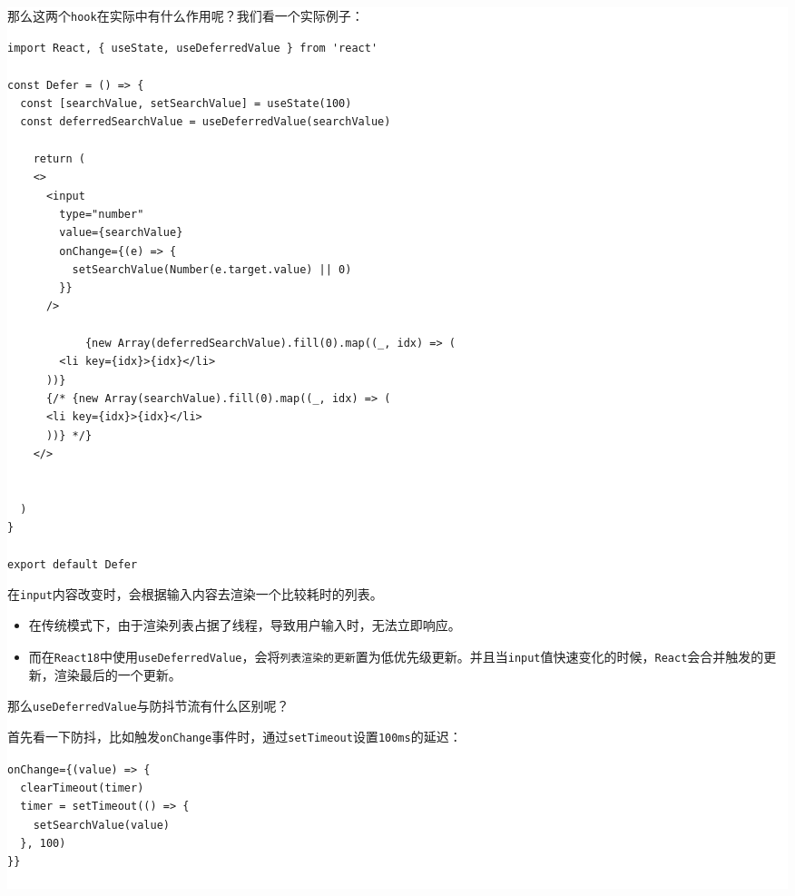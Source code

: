 那么这两个`hook`在实际中有什么作用呢？我们看一个实际例子：

```
import React, { useState, useDeferredValue } from 'react'

const Defer = () => {
  const [searchValue, setSearchValue] = useState(100)
  const deferredSearchValue = useDeferredValue(searchValue)

    return (
    <>
      <input
        type="number"
        value={searchValue}
        onChange={(e) => {
          setSearchValue(Number(e.target.value) || 0)
        }}
      />

            {new Array(deferredSearchValue).fill(0).map((_, idx) => (
        <li key={idx}>{idx}</li>
      ))}
      {/* {new Array(searchValue).fill(0).map((_, idx) => (
      <li key={idx}>{idx}</li>
      ))} */}
    </>


  )
}

export default Defer

```

在`input`内容改变时，会根据输入内容去渲染一个比较耗时的列表。

*   在传统模式下，由于渲染列表占据了线程，导致用户输入时，无法立即响应。
    
*   而在`React18`中使用`useDeferredValue`，会将`列表渲染的更新`置为低优先级更新。并且当`input`值快速变化的时候，`React`会合并触发的更新，渲染最后的一个更新。
    

那么`useDeferredValue`与防抖节流有什么区别呢？

首先看一下防抖，比如触发`onChange`事件时，通过`setTimeout`设置`100ms`的延迟：

```
onChange={(value) => {
  clearTimeout(timer)
  timer = setTimeout(() => {
    setSearchValue(value)
  }, 100)
}}


```
